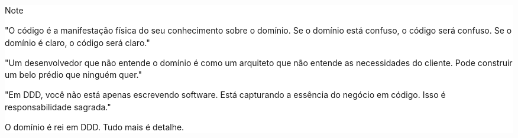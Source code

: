 >[!note]
> "O código é a manifestação física do seu conhecimento sobre o domínio.
> Se o domínio está confuso, o código será confuso.
> Se o domínio é claro, o código será claro."
>
> "Um desenvolvedor que não entende o domínio é como um arquiteto
> que não entende as necessidades do cliente.
> Pode construir um belo prédio que ninguém quer."
>
> "Em DDD, você não está apenas escrevendo software.
> Está capturando a essência do negócio em código.
> Isso é responsabilidade sagrada."

O domínio é rei em DDD. Tudo mais é detalhe.
